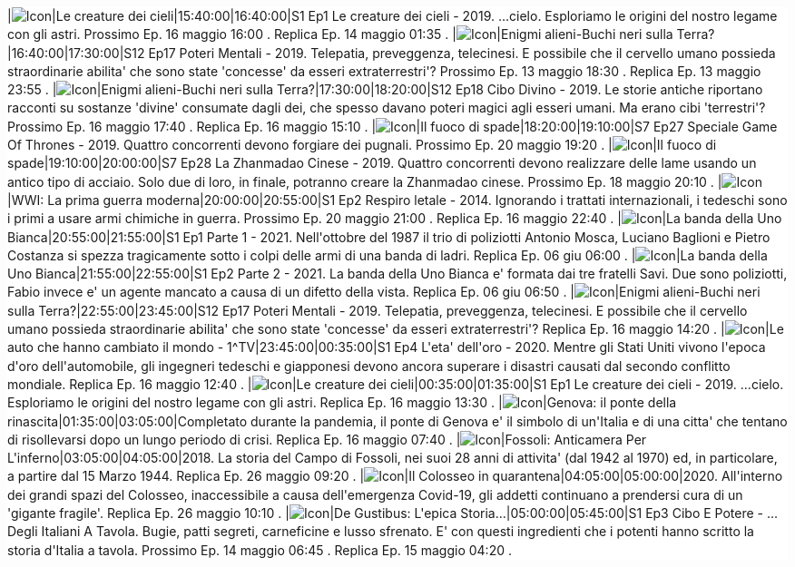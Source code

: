 |![Icon](https://guidatv.sky.it/uuid/759886ce-1197-4440-9a8d-1c98342c30a6/cover?md5ChecksumParam=14587c469f3e2be98aa02e97d8d64cbc)|Le creature dei cieli|15:40:00|16:40:00|S1 Ep1 Le creature dei cieli - 2019. ...cielo. Esploriamo le origini del nostro legame con gli astri. Prossimo Ep. 16 maggio 16:00 . Replica Ep. 14 maggio 01:35 .
|![Icon](https://guidatv.sky.it/uuid/3d5cff6c-1931-4d8d-b091-3758634e8d82/cover?md5ChecksumParam=51c1396ca798abc32e78fd7c9a377a42)|Enigmi alieni-Buchi neri sulla Terra?|16:40:00|17:30:00|S12 Ep17 Poteri Mentali - 2019. Telepatia, preveggenza, telecinesi. E possibile che il cervello umano possieda straordinarie abilita&#039; che sono state &#039;concesse&#039; da esseri extraterrestri&#039;? Prossimo Ep. 13 maggio 18:30 . Replica Ep. 13 maggio 23:55 .
|![Icon](https://guidatv.sky.it/uuid/413336d6-7478-49f3-aec2-0c16d28b4a03/cover?md5ChecksumParam=51c1396ca798abc32e78fd7c9a377a42)|Enigmi alieni-Buchi neri sulla Terra?|17:30:00|18:20:00|S12 Ep18 Cibo Divino - 2019. Le storie antiche riportano racconti su sostanze &#039;divine&#039; consumate dagli dei, che spesso davano poteri magici agli esseri umani. Ma erano cibi &#039;terrestri&#039;? Prossimo Ep. 16 maggio 17:40 . Replica Ep. 16 maggio 15:10 .
|![Icon](https://guidatv.sky.it/uuid/c053f5a2-8e44-4359-b126-ecb8dbb121af/cover?md5ChecksumParam=5444ce0ee7e71fc712c4df25729cc289)|Il fuoco di spade|18:20:00|19:10:00|S7 Ep27 Speciale Game Of Thrones - 2019. Quattro concorrenti devono forgiare dei pugnali. Prossimo Ep. 20 maggio 19:20 .
|![Icon](https://guidatv.sky.it/uuid/b2f5a074-54cb-490c-8430-e799866dc190/cover?md5ChecksumParam=5444ce0ee7e71fc712c4df25729cc289)|Il fuoco di spade|19:10:00|20:00:00|S7 Ep28 La Zhanmadao Cinese - 2019. Quattro concorrenti devono realizzare delle lame usando un antico tipo di acciaio. Solo due di loro, in finale, potranno creare la Zhanmadao cinese. Prossimo Ep. 18 maggio 20:10 .
|![Icon](https://guidatv.sky.it/uuid/4601bf9d-bfbc-4a68-8480-109124346d53/cover?md5ChecksumParam=72801ad8554846ff88414054d0078377)|WWI: La prima guerra moderna|20:00:00|20:55:00|S1 Ep2 Respiro letale - 2014. Ignorando i trattati internazionali, i tedeschi sono i primi a usare armi chimiche in guerra. Prossimo Ep. 20 maggio 21:00 . Replica Ep. 16 maggio 22:40 .
|![Icon](https://guidatv.sky.it/uuid/documentari_cover_b74U3_gUf.png)|La banda della Uno Bianca|20:55:00|21:55:00|S1 Ep1 Parte 1 - 2021. Nell&#039;ottobre del 1987 il trio di poliziotti Antonio Mosca, Luciano Baglioni e Pietro Costanza si spezza tragicamente sotto i colpi delle armi di una banda di ladri. Replica Ep. 06 giu 06:00 .
|![Icon](https://guidatv.sky.it/uuid/documentari_cover_b74U3_gUf.png)|La banda della Uno Bianca|21:55:00|22:55:00|S1 Ep2 Parte 2 - 2021. La banda della Uno Bianca e&#039; formata dai tre fratelli Savi. Due sono poliziotti, Fabio invece e&#039; un agente mancato a causa di un difetto della vista. Replica Ep. 06 giu 06:50 .
|![Icon](https://guidatv.sky.it/uuid/3d5cff6c-1931-4d8d-b091-3758634e8d82/cover?md5ChecksumParam=51c1396ca798abc32e78fd7c9a377a42)|Enigmi alieni-Buchi neri sulla Terra?|22:55:00|23:45:00|S12 Ep17 Poteri Mentali - 2019. Telepatia, preveggenza, telecinesi. E possibile che il cervello umano possieda straordinarie abilita&#039; che sono state &#039;concesse&#039; da esseri extraterrestri&#039;? Replica Ep. 16 maggio 14:20 .
|![Icon](https://guidatv.sky.it/uuid/32da72b6-596a-495f-9c68-415d6c8f48a5/cover?md5ChecksumParam=cf2387a6489ceb21e952cf9339452546)|Le auto che hanno cambiato il mondo - 1^TV|23:45:00|00:35:00|S1 Ep4 L&#039;eta&#039; dell&#039;oro - 2020. Mentre gli Stati Uniti vivono l&#039;epoca d&#039;oro dell&#039;automobile, gli ingegneri tedeschi e giapponesi devono ancora superare i disastri causati dal secondo conflitto mondiale. Replica Ep. 16 maggio 12:40 .
|![Icon](https://guidatv.sky.it/uuid/759886ce-1197-4440-9a8d-1c98342c30a6/cover?md5ChecksumParam=14587c469f3e2be98aa02e97d8d64cbc)|Le creature dei cieli|00:35:00|01:35:00|S1 Ep1 Le creature dei cieli - 2019. ...cielo. Esploriamo le origini del nostro legame con gli astri. Replica Ep. 16 maggio 13:30 .
|![Icon](https://guidatv.sky.it/uuid/a85151e3-3901-4813-a374-33c544ee1183/cover?md5ChecksumParam=7de98412cd1cea395b2cc2d18f61fe30)|Genova: il ponte della rinascita|01:35:00|03:05:00|Completato durante la pandemia, il ponte di Genova e&#039; il simbolo di un&#039;Italia e di una citta&#039; che tentano di risollevarsi dopo un lungo periodo di crisi. Replica Ep. 16 maggio 07:40 .
|![Icon](https://guidatv.sky.it/uuid/documentari_cover_b74U3_gUf.png)|Fossoli: Anticamera Per L&#039;inferno|03:05:00|04:05:00|2018. La storia del Campo di Fossoli, nei suoi 28 anni di attivita&#039; (dal 1942 al 1970) ed, in particolare, a partire dal 15 Marzo 1944. Replica Ep. 26 maggio 09:20 .
|![Icon](https://guidatv.sky.it/uuid/210498ea-37a9-4e16-a572-f89c2a61a348/cover?md5ChecksumParam=d1f2f8314f2acdfcb2ebadfa24ebc127)|Il Colosseo in quarantena|04:05:00|05:00:00|2020. All&#039;interno dei grandi spazi del Colosseo, inaccessibile a causa dell&#039;emergenza Covid-19, gli addetti continuano a prendersi cura di un &#039;gigante fragile&#039;. Replica Ep. 26 maggio 10:10 .
|![Icon](https://guidatv.sky.it/uuid/5649d662-8a4f-4ff4-9a05-a5d6959e7c6d/cover?md5ChecksumParam=c123ea8762a002ac7d654e736e382553)|De Gustibus: L&#039;epica Storia...|05:00:00|05:45:00|S1 Ep3 Cibo E Potere - ... Degli Italiani A Tavola. Bugie, patti segreti, carneficine e lusso sfrenato. E&#039; con questi ingredienti che i potenti hanno scritto la storia d&#039;Italia a tavola. Prossimo Ep. 14 maggio 06:45 . Replica Ep. 15 maggio 04:20 .